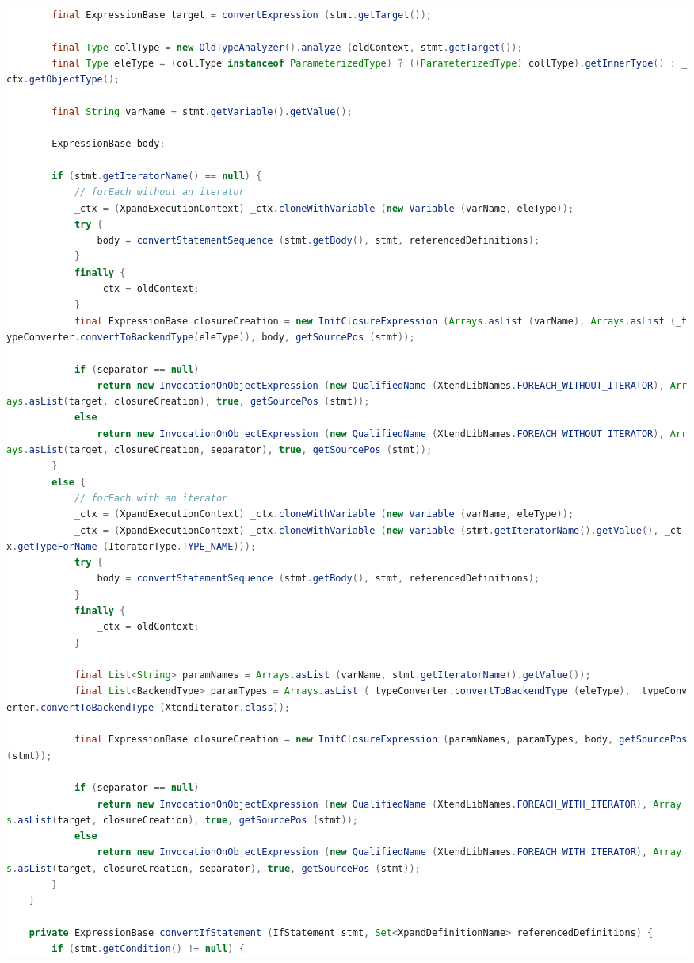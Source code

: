 ```java
        final ExpressionBase target = convertExpression (stmt.getTarget());
        
        final Type collType = new OldTypeAnalyzer().analyze (oldContext, stmt.getTarget());
        final Type eleType = (collType instanceof ParameterizedType) ? ((ParameterizedType) collType).getInnerType() : _ctx.getObjectType(); 

        final String varName = stmt.getVariable().getValue();

        ExpressionBase body;

        if (stmt.getIteratorName() == null) {
            // forEach without an iterator
            _ctx = (XpandExecutionContext) _ctx.cloneWithVariable (new Variable (varName, eleType));
            try {
                body = convertStatementSequence (stmt.getBody(), stmt, referencedDefinitions);
            }
            finally {
                _ctx = oldContext;
            }
            final ExpressionBase closureCreation = new InitClosureExpression (Arrays.asList (varName), Arrays.asList (_typeConverter.convertToBackendType(eleType)), body, getSourcePos (stmt));

            if (separator == null)
                return new InvocationOnObjectExpression (new QualifiedName (XtendLibNames.FOREACH_WITHOUT_ITERATOR), Arrays.asList(target, closureCreation), true, getSourcePos (stmt));
            else
                return new InvocationOnObjectExpression (new QualifiedName (XtendLibNames.FOREACH_WITHOUT_ITERATOR), Arrays.asList(target, closureCreation, separator), true, getSourcePos (stmt));
        }
        else {
            // forEach with an iterator
            _ctx = (XpandExecutionContext) _ctx.cloneWithVariable (new Variable (varName, eleType));
            _ctx = (XpandExecutionContext) _ctx.cloneWithVariable (new Variable (stmt.getIteratorName().getValue(), _ctx.getTypeForName (IteratorType.TYPE_NAME)));
            try {
                body = convertStatementSequence (stmt.getBody(), stmt, referencedDefinitions);
            }
            finally {
                _ctx = oldContext;
            }
            
            final List<String> paramNames = Arrays.asList (varName, stmt.getIteratorName().getValue());
            final List<BackendType> paramTypes = Arrays.asList (_typeConverter.convertToBackendType (eleType), _typeConverter.convertToBackendType (XtendIterator.class));
            
            final ExpressionBase closureCreation = new InitClosureExpression (paramNames, paramTypes, body, getSourcePos (stmt));

            if (separator == null)
                return new InvocationOnObjectExpression (new QualifiedName (XtendLibNames.FOREACH_WITH_ITERATOR), Arrays.asList(target, closureCreation), true, getSourcePos (stmt));
            else
                return new InvocationOnObjectExpression (new QualifiedName (XtendLibNames.FOREACH_WITH_ITERATOR), Arrays.asList(target, closureCreation, separator), true, getSourcePos (stmt));
        }
    }
    
    private ExpressionBase convertIfStatement (IfStatement stmt, Set<XpandDefinitionName> referencedDefinitions) {
        if (stmt.getCondition() != null) {
```